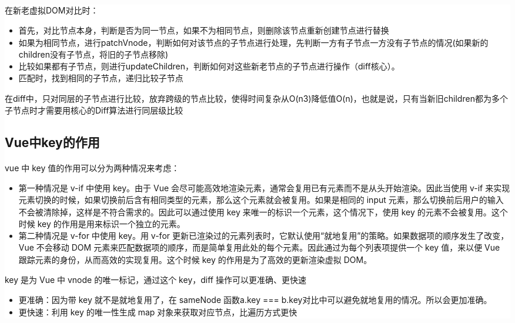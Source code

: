 在新老虚拟DOM对比时：

- 首先，对比节点本身，判断是否为同一节点，如果不为相同节点，则删除该节点重新创建节点进行替换
- 如果为相同节点，进行patchVnode，判断如何对该节点的子节点进行处理，先判断一方有子节点一方没有子节点的情况(如果新的children没有子节点，将旧的子节点移除)
- 比较如果都有子节点，则进行updateChildren，判断如何对这些新老节点的子节点进行操作（diff核心）。
- 匹配时，找到相同的子节点，递归比较子节点

在diff中，只对同层的子节点进行比较，放弃跨级的节点比较，使得时间复杂从O(n3)降低值O(n)，也就是说，只有当新旧children都为多个子节点时才需要用核心的Diff算法进行同层级比较

## Vue中key的作用

vue 中 key 值的作用可以分为两种情况来考虑：

- 第一种情况是 v-if 中使用 key。由于 Vue 会尽可能高效地渲染元素，通常会复用已有元素而不是从头开始渲染。因此当使用 v-if 来实现元素切换的时候，如果切换前后含有相同类型的元素，那么这个元素就会被复用。如果是相同的 input 元素，那么切换前后用户的输入不会被清除掉，这样是不符合需求的。因此可以通过使用 key 来唯一的标识一个元素，这个情况下，使用 key 的元素不会被复用。这个时候 key 的作用是用来标识一个独立的元素。
- 第二种情况是 v-for 中使用 key。用 v-for 更新已渲染过的元素列表时，它默认使用“就地复用”的策略。如果数据项的顺序发生了改变，Vue 不会移动 DOM 元素来匹配数据项的顺序，而是简单复用此处的每个元素。因此通过为每个列表项提供一个 key 值，来以便 Vue 跟踪元素的身份，从而高效的实现复用。这个时候 key 的作用是为了高效的更新渲染虚拟 DOM。

key 是为 Vue 中 vnode 的唯一标记，通过这个 key，diff 操作可以更准确、更快速

- 更准确：因为带 key 就不是就地复用了，在 sameNode 函数a.key === b.key对比中可以避免就地复用的情况。所以会更加准确。
- 更快速：利用 key 的唯一性生成 map 对象来获取对应节点，比遍历方式更快
